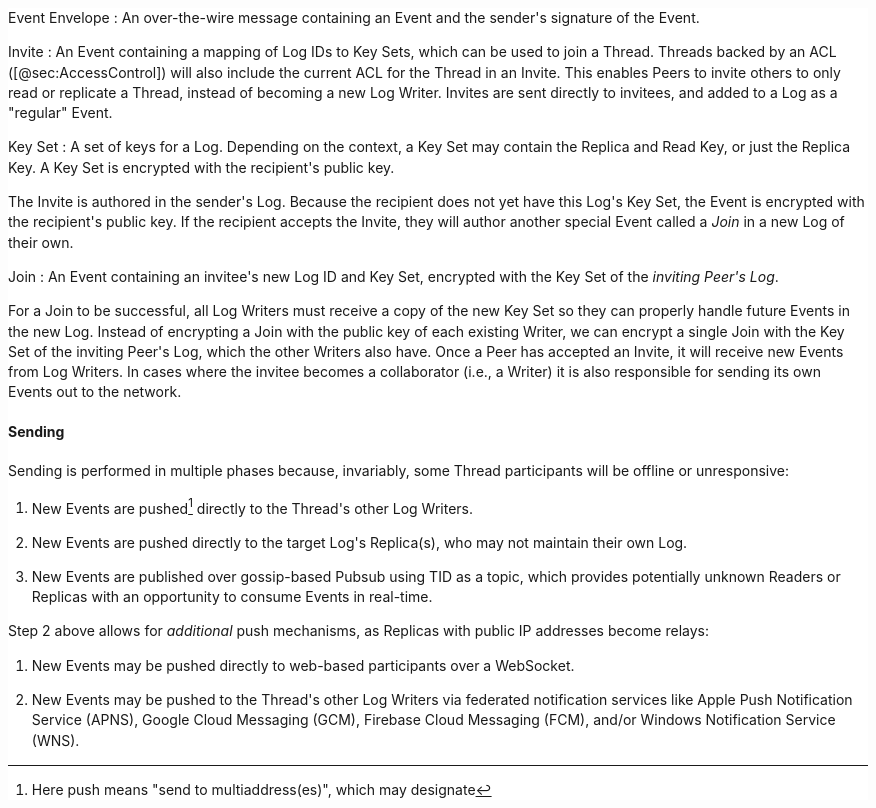 Event Envelope
: An over-the-wire message containing an Event and the
sender's signature of the Event.

Invite
: An Event containing a mapping of Log IDs to Key Sets, which
can be used to join a Thread. Threads backed by an ACL ([@sec:AccessControl]) will also include the current ACL for
the Thread in an Invite. This enables Peers to invite others to only
read or replicate a Thread, instead of becoming a new Log Writer. Invites are
sent directly to invitees, and added to a Log as a "regular" Event.

Key Set
: A set of keys for a Log. Depending on the context, a Key Set
may contain the Replica and Read Key, or just the Replica Key. A Key Set
is encrypted with the recipient's public key.

The Invite is authored in the sender's Log. Because the recipient does
not yet have this Log's Key Set, the Event is encrypted with the
recipient's public key. If the recipient accepts the Invite, they will
author another special Event called a *Join* in a new Log of their own.

Join
: An Event containing an invitee's new Log ID and Key Set,
encrypted with the Key Set of the *inviting Peer's Log*.

For a Join to be successful, all Log Writers must receive a copy of the
new Key Set so they can properly handle future Events in the new Log.
Instead of encrypting a Join with the public key of each existing
Writer, we can encrypt a single Join with the Key Set of the inviting
Peer's Log, which the other Writers also have. Once a Peer has accepted
an Invite, it will receive new Events from Log Writers. In cases where
the invitee becomes a collaborator (i.e., a Writer) it is also
responsible for sending its own Events out to the network.

#### Sending

Sending is performed in multiple phases because, invariably, some Thread
participants will be offline or unresponsive:

1.  New Events are pushed[^10] directly to the Thread's other Log
    Writers.

2.  New Events are pushed directly to the target Log's Replica(s), who
    may not maintain their own Log.

3.  New Events are published over gossip-based Pubsub using TID as a
    topic, which provides potentially unknown Readers or Replicas with
    an opportunity to consume Events in real-time.

Step 2 above allows for *additional* push mechanisms, as Replicas with
public IP addresses become relays:

1.  New Events may be pushed directly to web-based participants over a
    WebSocket.

2.  New Events may be pushed to the Thread's other Log Writers via
    federated notification services like Apple Push Notification Service
    (APNS), Google Cloud Messaging (GCM), Firebase Cloud Messaging
    (FCM), and/or Windows Notification Service (WNS).


[^malicious]: Though of course, more stringent ACL constraints could be built on top of Threads if one so chooses, including links to external *smart contract*-based ACLs.
[^head]: In this context, "head" refers to the most recent event/update, and should
[^1]: Terminology in this section may differ from some other examples of
[^2]: Though non-commutative CRDTs may require a specific ordering of
[^3]: <https://libp2p.io/>
[^4]: <https://ipld.io/>
[^5]: Other examples of DAGs include the Bitcoin blockchain or a Git
[^6]: This is similar to the append-only message feeds used in Secure
[^7]: Much like private messages in Secure Scuttlebutt.
[^8]: <https://github.com/multiformats/multibase>
[^9]: <https://git-scm.com/>
[^10]: Here push means "send to multiaddress(es)", which may designate
[^11]: <https://ifttt.com>
[^12]: Redux builds on concepts from CQRS and ES itself, and is arguably
[^13]: <https://dddcommunity.org>
[^14]: <https://redux-saga.js.org/>
[^15]: Object-relational mapping
[^16]: <http://www.mongodb.com>
[^17]: <https://parseplatform.org>
[^18]: <https://realm.io>
[^19]: <https://github.com/ipfs/go-datastore>
[^20]: <https://github.com/automerge/automerge>
[^21]: When using an ACID compliant backing store for example.
[^22]: The literature around snapshots and other CQRS and ES terms is
[^23]: Assuming any network partitions are only short-lived (i.e., that
[^24]: By default, Threads without access control operate similar to
[^25]: <https://reimagined.github.io/resolve/>